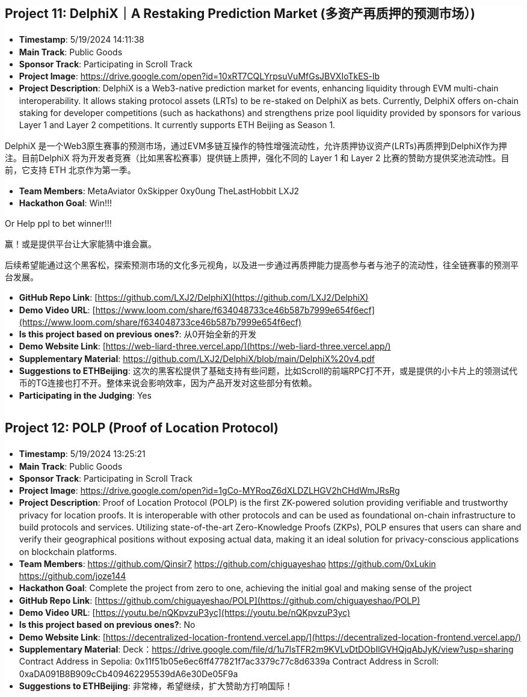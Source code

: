 ## Project 11: DelphiX｜A Restaking Prediction Market (多资产再质押的预测市场）)
- **Timestamp**: 5/19/2024 14:11:38
- **Main Track**: Public Goods
- **Sponsor Track**: Participating in Scroll Track
- **Project Image**: https://drive.google.com/open?id=10xRT7CQLYrpsuVuMfGsJBVXIoTkES-lb
- **Project Description**: DelphiX is a Web3-native prediction market for events, enhancing liquidity through EVM multi-chain interoperability. It allows staking protocol assets (LRTs) to be re-staked on DelphiX as bets. Currently, DelphiX offers on-chain staking for developer competitions (such as hackathons) and strengthens prize pool liquidity provided by sponsors for various Layer 1 and Layer 2 competitions. It currently supports ETH Beijing as Season 1.

DelphiX 是一个Web3原生赛事的预测市场，通过EVM多链互操作的特性增强流动性，允许质押协议资产(LRTs)再质押到DelphiX作为押注。目前DelphiX 将为开发者竞赛（比如黑客松赛事）提供链上质押，强化不同的 Layer 1 和 Layer 2 比赛的赞助方提供奖池流动性。目前，它支持 ETH 北京作为第一季。
- **Team Members**: MetaAviator
0xSkipper
0xy0ung
TheLastHobbit
LXJ2
- **Hackathon Goal**: Win!!!

Or Help ppl to bet winner!!!

赢！或是提供平台让大家能猜中谁会赢。

后续希望能通过这个黑客松，探索预测市场的文化多元视角，以及进一步通过再质押能力提高参与者与池子的流动性，往全链赛事的预测平台发展。
- **GitHub Repo Link**: [https://github.com/LXJ2/DelphiX](https://github.com/LXJ2/DelphiX)
- **Demo Video URL**: [https://www.loom.com/share/f634048733ce46b587b7999e654f6ecf](https://www.loom.com/share/f634048733ce46b587b7999e654f6ecf)
- **Is this project based on previous ones?**: 从0开始全新的开发
- **Demo Website Link**: [https://web-liard-three.vercel.app/](https://web-liard-three.vercel.app/)
- **Supplementary Material**: https://github.com/LXJ2/DelphiX/blob/main/DelphiX%20v4.pdf
- **Suggestions to ETHBeijing**: 这次的黑客松提供了基础支持有些问题，比如Scroll的前端RPC打不开，或是提供的小卡片上的领测试代币的TG连接也打不开。整体来说会影响效率，因为产品开发对这些部分有依赖。
- **Participating in the Judging**: Yes

## Project 12: POLP (Proof of Location Protocol)
- **Timestamp**: 5/19/2024 13:25:21
- **Main Track**: Public Goods
- **Sponsor Track**: Participating in Scroll Track
- **Project Image**: https://drive.google.com/open?id=1gCo-MYRoqZ6dXLDZLHGV2hCHdWmJRsRg
- **Project Description**: Proof of Location Protocol (POLP) is the first ZK-powered solution providing verifiable and trustworthy privacy for location proofs. It is interoperable with other protocols and can be used as foundational on-chain infrastructure to build protocols and services. Utilizing state-of-the-art Zero-Knowledge Proofs (ZKPs), POLP ensures that users can share and verify their geographical positions without exposing actual data, making it an ideal solution for privacy-conscious applications on blockchain platforms.
- **Team Members**: https://github.com/Qinsir7
https://github.com/chiguayeshao
https://github.com/0xLukin
https://github.com/joze144
- **Hackathon Goal**: Complete the project from zero to one, achieving the initial goal and making sense of the project
- **GitHub Repo Link**: [https://github.com/chiguayeshao/POLP](https://github.com/chiguayeshao/POLP)
- **Demo Video URL**: [https://youtu.be/nQKpvzuP3yc](https://youtu.be/nQKpvzuP3yc)
- **Is this project based on previous ones?**: No
- **Demo Website Link**: [https://decentralized-location-frontend.vercel.app/](https://decentralized-location-frontend.vercel.app/)
- **Supplementary Material**: Deck：https://drive.google.com/file/d/1u7lsTFR2m9KVLvDtDObIlGVHQjqAbJyK/view?usp=sharing
Contract Address in Sepolia: 0x11f51b05e6ec6ff477821f7ac3379c77c8d6339a
Contract Address in Scroll: 0xaDA091B8B909cCb409462295539dA6e30De05F9a
- **Suggestions to ETHBeijing**: 非常棒，希望继续，扩大赞助方打响国际！